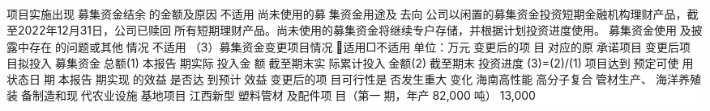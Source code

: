 项目实施出现
募集资金结余
的金额及原因
不适用
尚未使用的募
集资金用途及
去向
公司以闲置的募集资金投资短期金融机构理财产品，截至2022年12月31日，公司已赎回
所有短期理财产品。尚未使用的募集资金将继续专户存储，并根据计划投资进度使用。
募集资金使用
及披露中存在
的问题或其他
情况
不适用
（3）募集资金变更项目情况
适用□不适用
单位：万元
变更后的项
目
对应的原
承诺项目
变更后项
目拟投入
募集资金
总额(1)
本报告
期实际
投入金
额
截至期末实
际累计投入
金额(2)
截至期末
投资进度
(3)=(2)/(1)
项目达到
预定可使
用状态日
期
本报告
期实现
的效益
是否达
到预计
效益
变更后的项
目可行性是
否发生重大
变化
海南高性能
高分子复合
管材生产、
海洋养殖装
备制造和现
代农业设施
基地项目
江西新型
塑料管材
及配件项
目（第一
期，年产
82,000
吨）
13,000